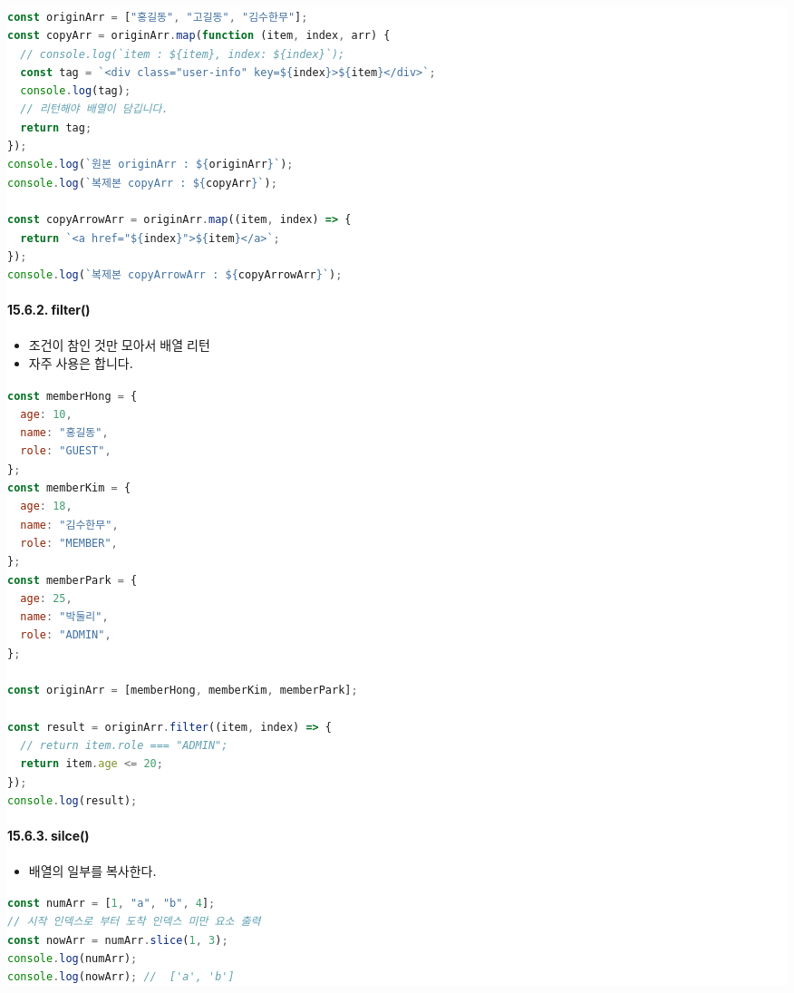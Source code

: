 ```js
const originArr = ["홍길동", "고길동", "김수한무"];
const copyArr = originArr.map(function (item, index, arr) {
  // console.log(`item : ${item}, index: ${index}`);
  const tag = `<div class="user-info" key=${index}>${item}</div>`;
  console.log(tag);
  // 리턴해야 배열이 담깁니다.
  return tag;
});
console.log(`원본 originArr : ${originArr}`);
console.log(`복제본 copyArr : ${copyArr}`);

const copyArrowArr = originArr.map((item, index) => {
  return `<a href="${index}">${item}</a>`;
});
console.log(`복제본 copyArrowArr : ${copyArrowArr}`);
```

#### 15.6.2. filter()

- 조건이 참인 것만 모아서 배열 리턴
- 자주 사용은 합니다.

```js
const memberHong = {
  age: 10,
  name: "홍길동",
  role: "GUEST",
};
const memberKim = {
  age: 18,
  name: "김수한무",
  role: "MEMBER",
};
const memberPark = {
  age: 25,
  name: "박둘리",
  role: "ADMIN",
};

const originArr = [memberHong, memberKim, memberPark];

const result = originArr.filter((item, index) => {
  // return item.role === "ADMIN";
  return item.age <= 20;
});
console.log(result);
```

#### 15.6.3. silce()

- 배열의 일부를 복사한다.

```js
const numArr = [1, "a", "b", 4];
// 시작 인덱스로 부터 도착 인덱스 미만 요소 출력
const nowArr = numArr.slice(1, 3);
console.log(numArr);
console.log(nowArr); //  ['a', 'b']
```
